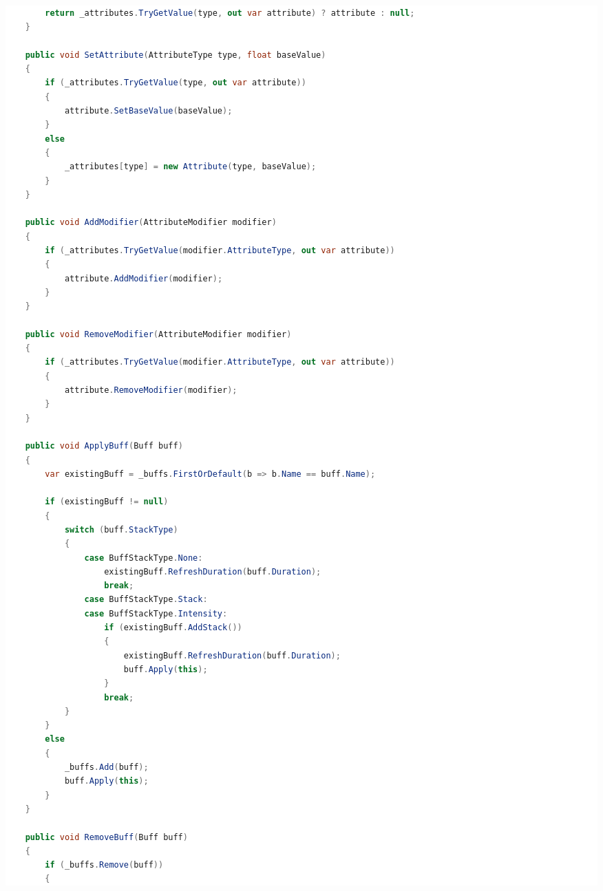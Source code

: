```csharp
        return _attributes.TryGetValue(type, out var attribute) ? attribute : null;
    }
    
    public void SetAttribute(AttributeType type, float baseValue)
    {
        if (_attributes.TryGetValue(type, out var attribute))
        {
            attribute.SetBaseValue(baseValue);
        }
        else
        {
            _attributes[type] = new Attribute(type, baseValue);
        }
    }
    
    public void AddModifier(AttributeModifier modifier)
    {
        if (_attributes.TryGetValue(modifier.AttributeType, out var attribute))
        {
            attribute.AddModifier(modifier);
        }
    }
    
    public void RemoveModifier(AttributeModifier modifier)
    {
        if (_attributes.TryGetValue(modifier.AttributeType, out var attribute))
        {
            attribute.RemoveModifier(modifier);
        }
    }
    
    public void ApplyBuff(Buff buff)
    {
        var existingBuff = _buffs.FirstOrDefault(b => b.Name == buff.Name);
        
        if (existingBuff != null)
        {
            switch (buff.StackType)
            {
                case BuffStackType.None:
                    existingBuff.RefreshDuration(buff.Duration);
                    break;
                case BuffStackType.Stack:
                case BuffStackType.Intensity:
                    if (existingBuff.AddStack())
                    {
                        existingBuff.RefreshDuration(buff.Duration);
                        buff.Apply(this);
                    }
                    break;
            }
        }
        else
        {
            _buffs.Add(buff);
            buff.Apply(this);
        }
    }
    
    public void RemoveBuff(Buff buff)
    {
        if (_buffs.Remove(buff))
        {
```